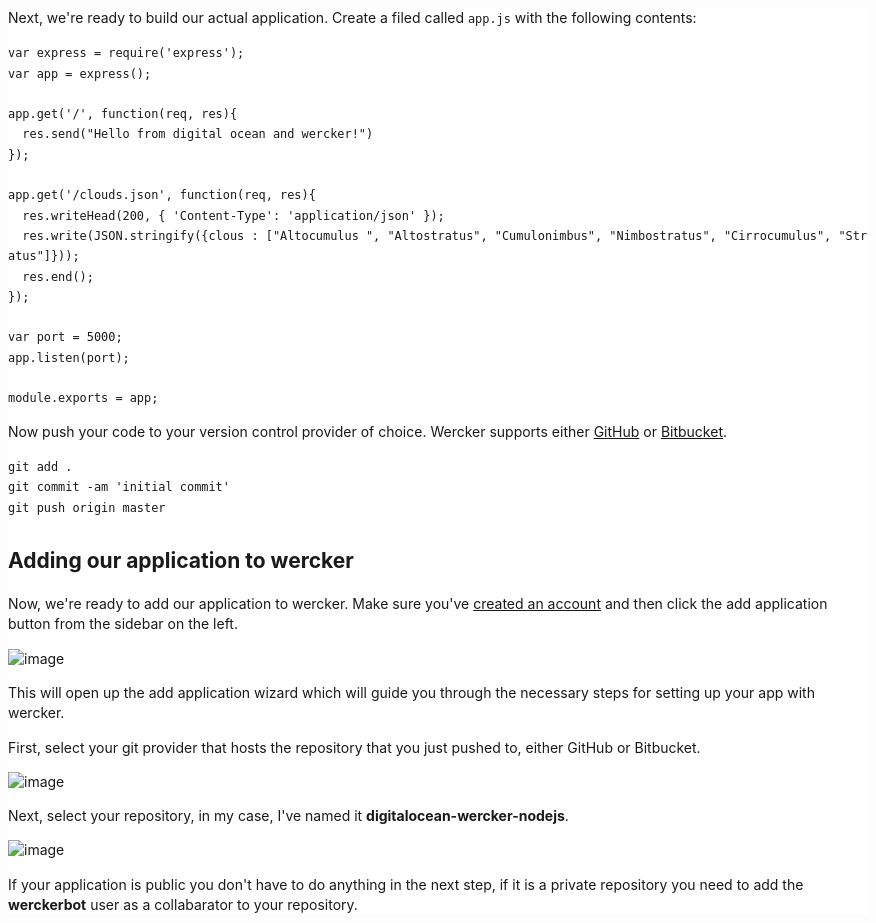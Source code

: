 Next, we're ready to build our actual application. Create a filed called `app.js` with the following contents:

~~~~
var express = require('express');
var app = express();

app.get('/', function(req, res){
  res.send("Hello from digital ocean and wercker!")
});

app.get('/clouds.json', function(req, res){
  res.writeHead(200, { 'Content-Type': 'application/json' });
  res.write(JSON.stringify({clous : ["Altocumulus ", "Altostratus", "Cumulonimbus", "Nimbostratus", "Cirrocumulus", "Stratus"]}));
  res.end();
});

var port = 5000;
app.listen(port);

module.exports = app;
~~~~

Now push your code to your version control provider of choice. Wercker supports either [GitHub](http://github.com) or [Bitbucket](http://bitbucket.org).

~~~~
git add .
git commit -am 'initial commit'
git push origin master
~~~~

## Adding our application to wercker

Now, we're ready to add our application to wercker. Make sure you've [created an account](https://app.wercker.com/users/new) and then click the add application button from the sidebar on the left.

![image](http://f.cl.ly/items/410k3B3a1X2w1H0G3D0A/Screen%20Shot%202013-09-02%20at%201.04.20%20PM.png)

This will open up the add application wizard which will guide you through the necessary steps for setting up your app with wercker.

First, select your git provider that hosts the repository that you just pushed to, either GitHub or Bitbucket.

![image](http://f.cl.ly/items/1w3e3E1310103E1J0I3g/Screen%20Shot%202013-09-02%20at%2011.10.48%20AM.png)

Next, select your repository, in my case, I've named it **digitalocean-wercker-nodejs**.

![image](http://f.cl.ly/items/111Z0R0O0C0r3j3t0X07/Screen%20Shot%202013-09-02%20at%2011.11.34%20AM.png)

If your application is public you don't have to do anything in the next step, if it is a private repository you need to add the **werckerbot** user as a collabarator to your repository.
